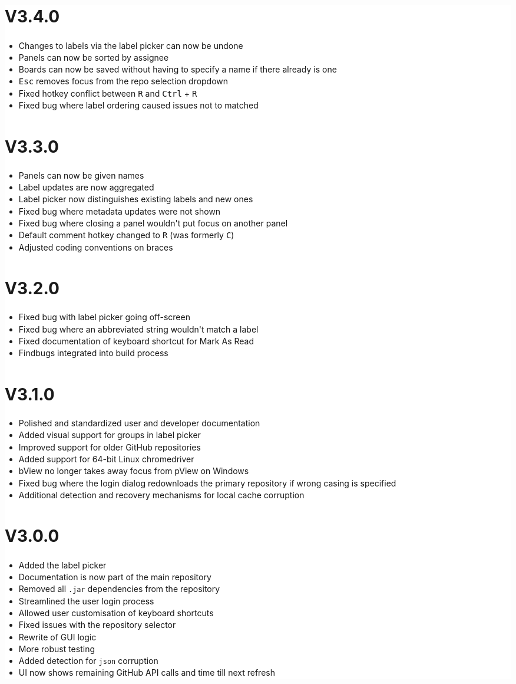 # V3.4.0

- Changes to labels via the label picker can now be undone
- Panels can now be sorted by assignee
- Boards can now be saved without having to specify a name if there already is one
- <kbd>Esc</kbd> removes focus from the repo selection dropdown
- Fixed hotkey conflict between <kbd>R</kbd> and <kbd>Ctrl</kbd> + <kbd>R</kbd>
- Fixed bug where label ordering caused issues not to matched

# V3.3.0

- Panels can now be given names
- Label updates are now aggregated
- Label picker now distinguishes existing labels and new ones
- Fixed bug where metadata updates were not shown
- Fixed bug where closing a panel wouldn't put focus on another panel
- Default comment hotkey changed to <kbd>R</kbd> (was formerly <kbd>C</kbd>)
- Adjusted coding conventions on braces

# V3.2.0

- Fixed bug with label picker going off-screen
- Fixed bug where an abbreviated string wouldn't match a label
- Fixed documentation of keyboard shortcut for Mark As Read
- Findbugs integrated into build process

# V3.1.0

- Polished and standardized user and developer documentation
- Added visual support for groups in label picker
- Improved support for older GitHub repositories
- Added support for 64-bit Linux chromedriver
- bView no longer takes away focus from pView on Windows
- Fixed bug where the login dialog redownloads the primary repository if wrong casing is specified
- Additional detection and recovery mechanisms for local cache corruption

# V3.0.0

- Added the label picker
- Documentation is now part of the main repository
- Removed all `.jar` dependencies from the repository
- Streamlined the user login process
- Allowed user customisation of keyboard shortcuts
- Fixed issues with the repository selector
- Rewrite of GUI logic
- More robust testing
- Added detection for `json` corruption
- UI now shows remaining GitHub API calls and time till next refresh
